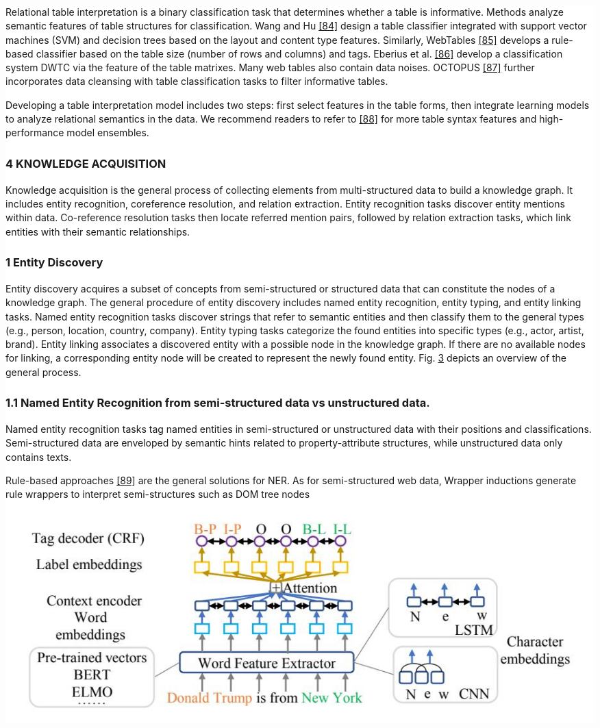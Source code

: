 Relational table interpretation is a binary classification task that determines whether a table is informative. Methods analyze semantic features of table structures for classification. Wang and Hu [\[84\]](#page-39-13) design a table classifier integrated with support vector machines (SVM) and decision trees based on the layout and content type features. Similarly, WebTables [\[85\]](#page-39-14) develops a rule-based classifier based on the table size (number of rows and columns) and tags. Eberius et al. [\[86\]](#page-39-15) develop a classification system DWTC via the feature of the table matrixes. Many web tables also contain data noises. OCTOPUS [\[87\]](#page-39-16) further incorporates data cleansing with table classification tasks to filter informative tables.

Developing a table interpretation model includes two steps: first select features in the table forms, then integrate learning models to analyze relational semantics in the data. We recommend readers to refer to [\[88\]](#page-39-17) for more table syntax features and high-performance model ensembles.

### <span id="page-9-0"></span>4 KNOWLEDGE ACQUISITION

Knowledge acquisition is the general process of collecting elements from multi-structured data to build a knowledge graph. It includes entity recognition, coreference resolution, and relation extraction. Entity recognition tasks discover entity mentions within data. Co-reference resolution tasks then locate referred mention pairs, followed by relation extraction tasks, which link entities with their semantic relationships.

### 1 Entity Discovery

Entity discovery acquires a subset of concepts from semi-structured or structured data that can constitute the nodes of a knowledge graph. The general procedure of entity discovery includes named entity recognition, entity typing, and entity linking tasks. Named entity recognition tasks discover strings that refer to semantic entities and then classify them to the general types (e.g., person, location, country, company). Entity typing tasks categorize the found entities into specific types (e.g., actor, artist, brand). Entity linking associates a discovered entity with a possible node in the knowledge graph. If there are no available nodes for linking, a corresponding entity node will be created to represent the newly found entity. Fig. [3](#page-9-1) depicts an overview of the general process.

### 1.1 Named Entity Recognition from semi-structured data vs unstructured data.

Named entity recognition tasks tag named entities in semi-structured or unstructured data with their positions and classifications. Semi-structured data are enveloped by semantic hints related to property-attribute structures, while unstructured data only contains texts.

Rule-based approaches [\[89\]](#page-39-18) are the general solutions for NER. As for semi-structured web data, Wrapper inductions generate rule wrappers to interpret semi-structures such as DOM tree nodes

<span id="page-10-0"></span>![](_page_10_Figure_1.jpeg)
